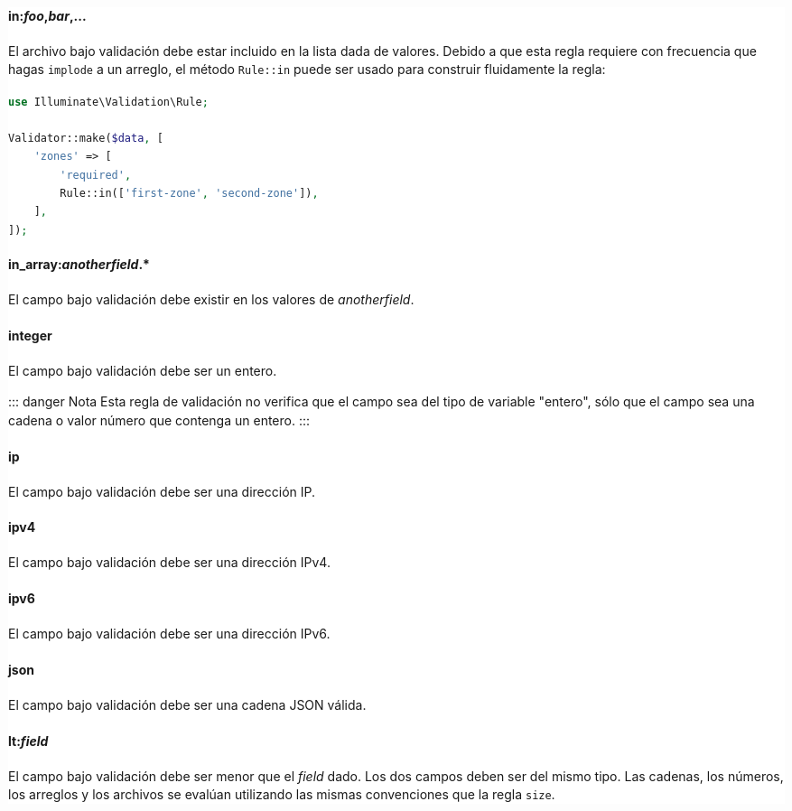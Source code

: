 <a name="rule-in"></a>
#### in:_foo_,_bar_,...

El archivo bajo validación debe estar incluido en la lista dada de valores. Debido a que esta regla requiere con frecuencia que hagas `implode` a un arreglo, el método `Rule::in` puede ser usado para construir fluidamente la regla:

```php
use Illuminate\Validation\Rule;

Validator::make($data, [
    'zones' => [
        'required',
        Rule::in(['first-zone', 'second-zone']),
    ],
]);
```

<a name="rule-in-array"></a>
#### in_array:_anotherfield_.*

El campo bajo validación debe existir en los valores de _anotherfield_.

<a name="rule-integer"></a>
#### integer

El campo bajo validación debe ser un entero.

::: danger Nota
Esta regla de validación no verifica que el campo sea del tipo de variable "entero", sólo que el campo sea una cadena o valor número que contenga un entero.
:::

<a name="rule-ip"></a>
#### ip

El campo bajo validación debe ser una dirección IP.

#### ipv4

El campo bajo validación debe ser una dirección IPv4.

#### ipv6

El campo bajo validación debe ser una dirección IPv6.

<a name="rule-json"></a>
#### json

El campo bajo validación debe ser una cadena JSON válida.

<a name="rule-lt"></a>
#### lt:_field_

El campo bajo validación debe ser menor que el _field_ dado. Los dos campos deben ser del mismo tipo. Las cadenas, los números, los arreglos y los archivos se evalúan utilizando las mismas convenciones que la regla `size`.
